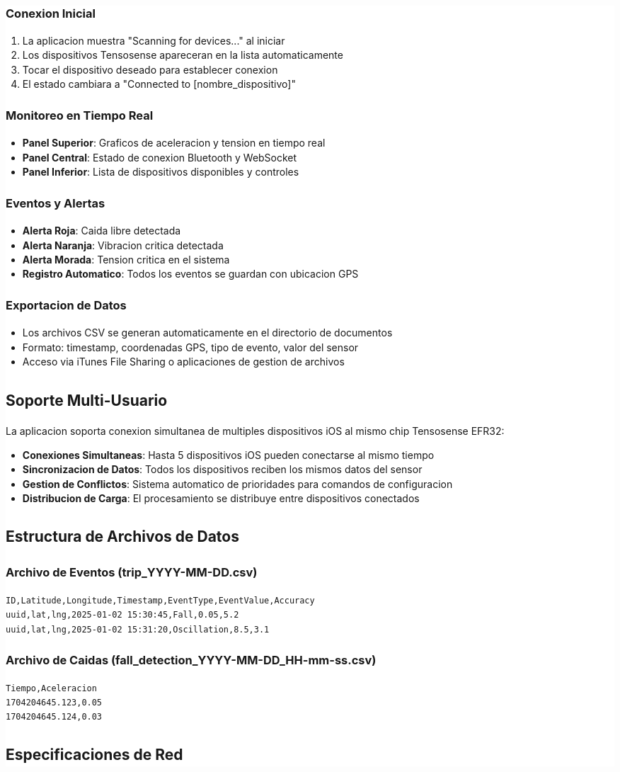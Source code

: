 ### Conexion Inicial
1. La aplicacion muestra "Scanning for devices..." al iniciar
2. Los dispositivos Tensosense apareceran en la lista automaticamente
3. Tocar el dispositivo deseado para establecer conexion
4. El estado cambiara a "Connected to [nombre_dispositivo]"

### Monitoreo en Tiempo Real
- **Panel Superior**: Graficos de aceleracion y tension en tiempo real
- **Panel Central**: Estado de conexion Bluetooth y WebSocket
- **Panel Inferior**: Lista de dispositivos disponibles y controles

### Eventos y Alertas
- **Alerta Roja**: Caida libre detectada
- **Alerta Naranja**: Vibracion critica detectada
- **Alerta Morada**: Tension critica en el sistema
- **Registro Automatico**: Todos los eventos se guardan con ubicacion GPS

### Exportacion de Datos
- Los archivos CSV se generan automaticamente en el directorio de documentos
- Formato: timestamp, coordenadas GPS, tipo de evento, valor del sensor
- Acceso via iTunes File Sharing o aplicaciones de gestion de archivos

## Soporte Multi-Usuario

La aplicacion soporta conexion simultanea de multiples dispositivos iOS al mismo chip Tensosense EFR32:

- **Conexiones Simultaneas**: Hasta 5 dispositivos iOS pueden conectarse al mismo tiempo
- **Sincronizacion de Datos**: Todos los dispositivos reciben los mismos datos del sensor
- **Gestion de Conflictos**: Sistema automatico de prioridades para comandos de configuracion
- **Distribucion de Carga**: El procesamiento se distribuye entre dispositivos conectados

## Estructura de Archivos de Datos

### Archivo de Eventos (trip_YYYY-MM-DD.csv)
```
ID,Latitude,Longitude,Timestamp,EventType,EventValue,Accuracy
uuid,lat,lng,2025-01-02 15:30:45,Fall,0.05,5.2
uuid,lat,lng,2025-01-02 15:31:20,Oscillation,8.5,3.1
```

### Archivo de Caidas (fall_detection_YYYY-MM-DD_HH-mm-ss.csv)
```
Tiempo,Aceleracion
1704204645.123,0.05
1704204645.124,0.03
```

## Especificaciones de Red

